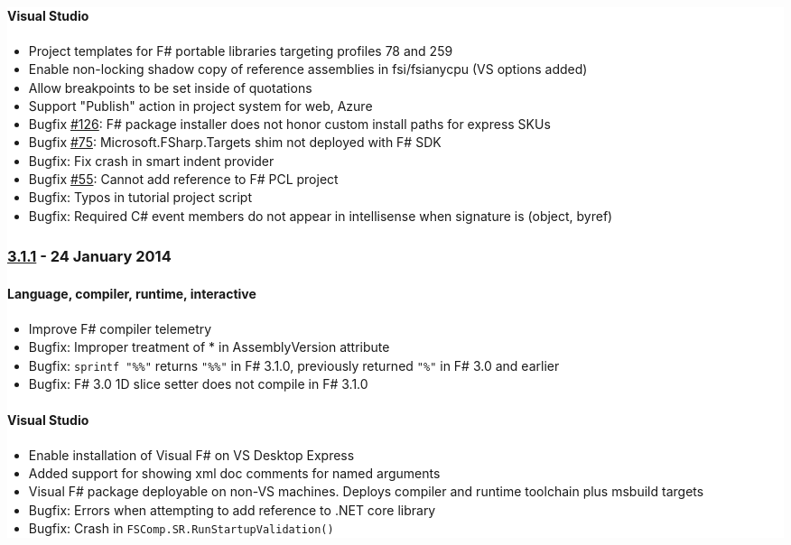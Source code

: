 #### Visual Studio

* Project templates for F# portable libraries targeting profiles 78 and 259
* Enable non-locking shadow copy of reference assemblies in fsi/fsianycpu (VS options added)
* Allow breakpoints to be set inside of quotations
* Support "Publish" action in project system for web, Azure
* Bugfix [#126](https://visualfsharp.codeplex.com/workitem/126): F# package installer does not honor custom install paths for express SKUs
* Bugfix [#75](https://visualfsharp.codeplex.com/workitem/75): Microsoft.FSharp.Targets shim not deployed with F# SDK
* Bugfix: Fix crash in smart indent provider
* Bugfix [#55](https://visualfsharp.codeplex.com/workitem/55): Cannot add reference to F# PCL project
* Bugfix: Typos in tutorial project script
* Bugfix: Required C# event members do not appear in intellisense when signature is (object, byref)

### [3.1.1] - 24 January 2014

#### Language, compiler, runtime, interactive

* Improve F# compiler telemetry
* Bugfix: Improper treatment of * in AssemblyVersion attribute
* Bugfix: ``sprintf "%%"`` returns `"%%"` in F# 3.1.0, previously returned `"%"` in F# 3.0 and earlier
* Bugfix: F# 3.0 1D slice setter does not compile in F# 3.1.0

#### Visual Studio

* Enable installation of Visual F# on VS Desktop Express
* Added support for showing xml doc comments for named arguments
* Visual F# package deployable on non-VS machines. Deploys compiler and runtime toolchain plus msbuild targets
* Bugfix: Errors when attempting to add reference to .NET core library
* Bugfix: Crash in `FSComp.SR.RunStartupValidation()`

[4.0.0]: https://fsharp.org
[3.1.2]: http://blogs.msdn.com/b/fsharpteam/archive/2014/08/20/announcing-the-release-of-visual-f-tools-3-1-2.aspx
[3.1.1]: http://blogs.msdn.com/b/fsharpteam/archive/2014/01/22/announcing-visual-f-3-1-1-and-support-for-desktop-express.aspx
